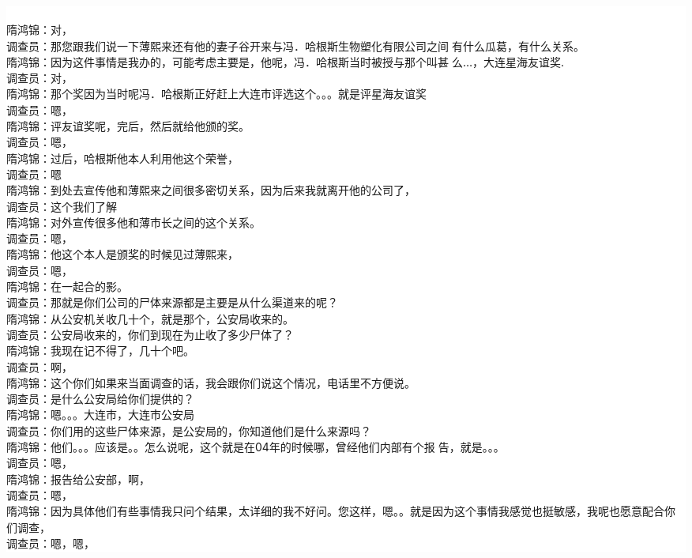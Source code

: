    <br/>
   隋鸿锦：对，
   <br/>
   调查员：那您跟我们说一下薄熙来还有他的妻子谷开来与冯．哈根斯生物塑化有限公司之间 有什么瓜葛，有什么关系。
   <br/>
   隋鸿锦：因为这件事情是我办的，可能考虑主要是，他呢，冯．哈根斯当时被授与那个叫甚 么…，大连星海友谊奖.
   <br/>
   调查员：对，
   <br/>
   隋鸿锦：那个奖因为当时呢冯．哈根斯正好赶上大连市评选这个。。。就是评星海友谊奖
   <br/>
   调查员：嗯，
   <br/>
   隋鸿锦：评友谊奖呢，完后，然后就给他颁的奖。
   <br/>
   调查员：嗯，
   <br/>
   隋鸿锦：过后，哈根斯他本人利用他这个荣誉，
   <br/>
   调查员：嗯
   <br/>
   隋鸿锦：到处去宣传他和薄熙来之间很多密切关系，因为后来我就离开他的公司了，
   <br/>
   调查员：这个我们了解
   <br/>
   隋鸿锦：对外宣传很多他和薄市长之间的这个关系。
   <br/>
   调查员：嗯，
   <br/>
   隋鸿锦：他这个本人是颁奖的时候见过薄熙来，
   <br/>
   调查员：嗯，
   <br/>
   隋鸿锦：在一起合的影。
   <br/>
   调查员：那就是你们公司的尸体来源都是主要是从什么渠道来的呢？
   <br/>
   隋鸿锦：从公安机关收几十个，就是那个，公安局收来的。
   <br/>
   调查员：公安局收来的，你们到现在为止收了多少尸体了？
   <br/>
   隋鸿锦：我现在记不得了，几十个吧。
   <br/>
   调查员：啊，
   <br/>
   隋鸿锦：这个你们如果来当面调查的话，我会跟你们说这个情况，电话里不方便说。
   <br/>
   调查员：是什么公安局给你们提供的？
   <br/>
   隋鸿锦：嗯。。。大连市，大连市公安局
   <br/>
   调查员：你们用的这些尸体来源，是公安局的，你知道他们是什么来源吗？
   <br/>
   隋鸿锦：他们。。。应该是。。怎么说呢，这个就是在04年的时候哪，曾经他们内部有个报 告，就是。。。
   <br/>
   调查员：嗯，
   <br/>
   隋鸿锦：报告给公安部，啊，
   <br/>
   调查员：嗯，
   <br/>
   隋鸿锦：因为具体他们有些事情我只问个结果，太详细的我不好问。您这样，嗯。。就是因为这个事情我感觉也挺敏感，我呢也愿意配合你们调查，
   <br/>
   调查员：嗯，嗯，